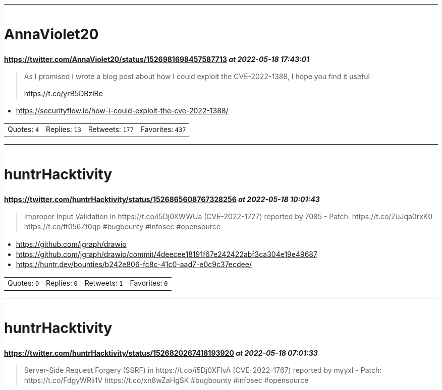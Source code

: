 
---

# AnnaViolet20
**https://twitter.com/AnnaViolet20/status/1526981698457587713 _at 2022-05-18 17:43:01_**
<blockquote>
As I promised I wrote a blog post about how I could exploit the CVE-2022-1388, I hope you find it useful

https://t.co/yrB5DBziBe
</blockquote>

* https://securityflow.io/how-i-could-exploit-the-cve-2022-1388/

<table><tr>
<td>Quotes: <code>4</code></td>
<td>Replies: <code>13</code></td>
<td>Retweets: <code>177</code></td>
<td>Favorites: <code>437</code></td>
</tr></table>

---

# huntrHacktivity
**https://twitter.com/huntrHacktivity/status/1526865608767328256 _at 2022-05-18 10:01:43_**
<blockquote>
Improper Input Validation in https://t.co/i5Dj0XWWUa (CVE-2022-1727) reported by 7085 - Patch: https://t.co/ZuJqa0rxK0
https://t.co/ft056Zt0qp #bugbounty #infosec #opensource
</blockquote>

* https://github.com/jgraph/drawio
* https://github.com/jgraph/drawio/commit/4deecee18191f67e242422abf3ca304e19e49687
* https://huntr.dev/bounties/b242e806-fc8c-41c0-aad7-e0c9c37ecdee/

<table><tr>
<td>Quotes: <code>0</code></td>
<td>Replies: <code>0</code></td>
<td>Retweets: <code>1</code></td>
<td>Favorites: <code>0</code></td>
</tr></table>

---

# huntrHacktivity
**https://twitter.com/huntrHacktivity/status/1526820267418193920 _at 2022-05-18 07:01:33_**
<blockquote>
Server-Side Request Forgery (SSRF) in https://t.co/i5Dj0XFlvA (CVE-2022-1767) reported by myyxl - Patch: https://t.co/FdgyWRii1V
https://t.co/xn8wZaHgSK #bugbounty #infosec #opensource
</blockquote>
